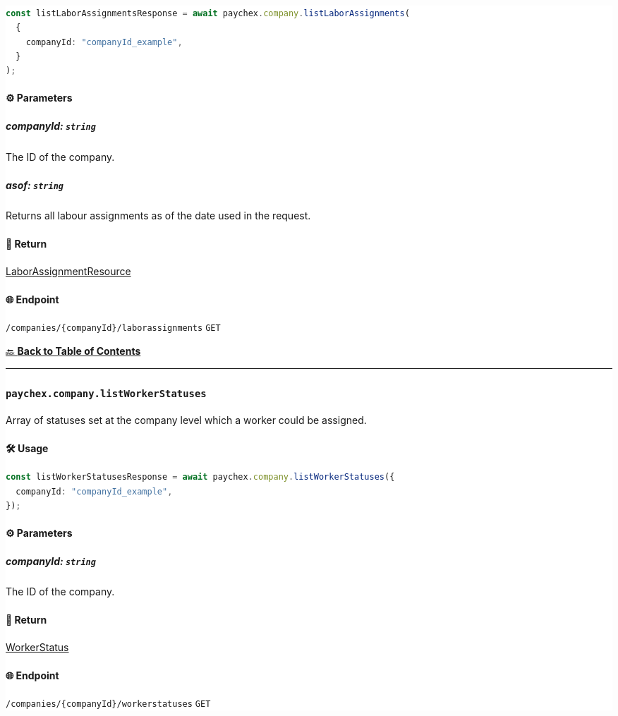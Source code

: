 ```typescript
const listLaborAssignmentsResponse = await paychex.company.listLaborAssignments(
  {
    companyId: "companyId_example",
  }
);
```

#### ⚙️ Parameters<a id="⚙️-parameters"></a>

##### companyId: `string`<a id="companyid-string"></a>

The ID of the company.

##### asof: `string`<a id="asof-string"></a>

Returns all labour assignments as of the date used in the request.

#### 🔄 Return<a id="🔄-return"></a>

[LaborAssignmentResource](./models/labor-assignment-resource.ts)

#### 🌐 Endpoint<a id="🌐-endpoint"></a>

`/companies/{companyId}/laborassignments` `GET`

[🔙 **Back to Table of Contents**](#table-of-contents)

---


### `paychex.company.listWorkerStatuses`<a id="paychexcompanylistworkerstatuses"></a>

Array of statuses set at the company level which a worker could be assigned.

#### 🛠️ Usage<a id="🛠️-usage"></a>

```typescript
const listWorkerStatusesResponse = await paychex.company.listWorkerStatuses({
  companyId: "companyId_example",
});
```

#### ⚙️ Parameters<a id="⚙️-parameters"></a>

##### companyId: `string`<a id="companyid-string"></a>

The ID of the company.

#### 🔄 Return<a id="🔄-return"></a>

[WorkerStatus](./models/worker-status.ts)

#### 🌐 Endpoint<a id="🌐-endpoint"></a>

`/companies/{companyId}/workerstatuses` `GET`
